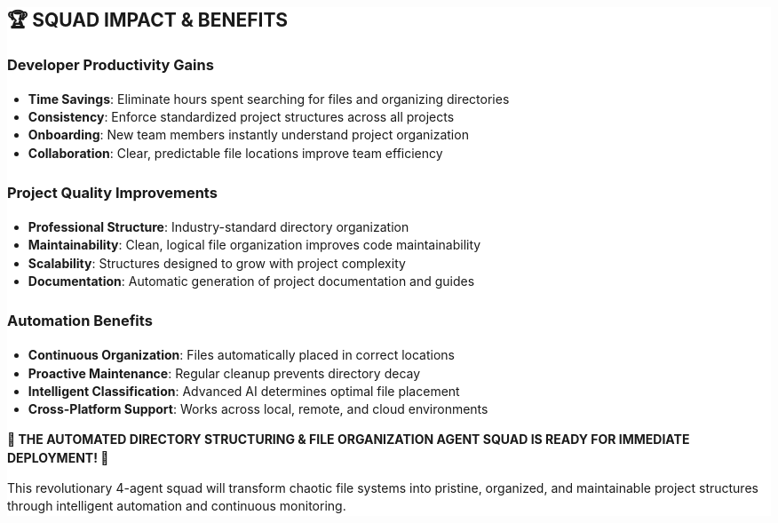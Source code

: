 
## 🏆 **SQUAD IMPACT & BENEFITS**

### **Developer Productivity Gains**
- **Time Savings**: Eliminate hours spent searching for files and organizing directories
- **Consistency**: Enforce standardized project structures across all projects
- **Onboarding**: New team members instantly understand project organization
- **Collaboration**: Clear, predictable file locations improve team efficiency

### **Project Quality Improvements**
- **Professional Structure**: Industry-standard directory organization
- **Maintainability**: Clean, logical file organization improves code maintainability
- **Scalability**: Structures designed to grow with project complexity
- **Documentation**: Automatic generation of project documentation and guides

### **Automation Benefits**
- **Continuous Organization**: Files automatically placed in correct locations
- **Proactive Maintenance**: Regular cleanup prevents directory decay
- **Intelligent Classification**: Advanced AI determines optimal file placement
- **Cross-Platform Support**: Works across local, remote, and cloud environments

**🎉 THE AUTOMATED DIRECTORY STRUCTURING & FILE ORGANIZATION AGENT SQUAD IS READY FOR IMMEDIATE DEPLOYMENT! 🎉**

This revolutionary 4-agent squad will transform chaotic file systems into pristine, organized, and maintainable project structures through intelligent automation and continuous monitoring.
